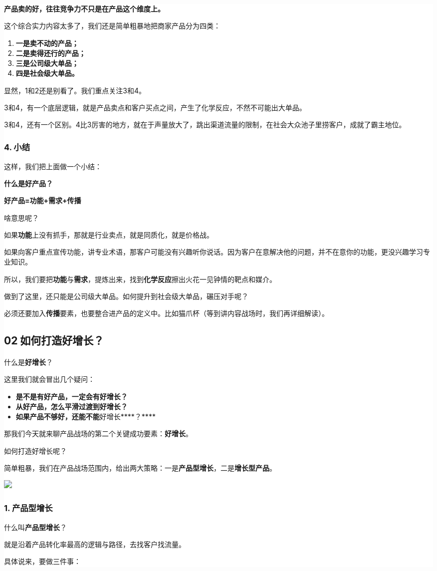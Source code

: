**产品卖的好，往往竞争力不只是在产品这个维度上。**

这个综合实力内容太多了，我们还是简单粗暴地把商家产品分为四类：

1.  **一是卖不动的产品；**
2.  **二是卖得还行的产品；**
3.  **三是公司级大单品；**
4.  **四是社会级大单品。**

显然，1和2还是别看了。我们重点关注3和4。

3和4，有一个底层逻辑，就是产品卖点和客户买点之间，产生了化学反应，不然不可能出大单品。

3和4，还有一个区别。4比3厉害的地方，就在于声量放大了，跳出渠道流量的限制，在社会大众池子里捞客户，成就了霸主地位。

### 4\. 小结

这样，我们把上面做一个小结：

**什么是好产品？**

**好产品=功能+需求+传播**

啥意思呢？

如果**功能**上没有抓手，那就是行业卖点，就是同质化，就是价格战。

如果向客户重点宣传功能，讲专业术语，那客户可能没有兴趣听你说话。因为客户在意解决他的问题，并不在意你的功能，更没兴趣学习专业知识。

所以，我们要把**功能**与**需求**，提炼出来，找到**化学反应**擦出火花一见钟情的靶点和媒介。

做到了这里，还只能是公司级大单品。如何提升到社会级大单品，碾压对手呢？

必须还要加入**传播**要素，也要整合进产品的定义中。比如猫爪杯（等到讲内容战场时，我们再详细解读）。

## 02 如何打造好增长？

什么是**好增长**？

这里我们就会冒出几个疑问：

*   **是不是有好产品，一定会有好增长？**
*   **从好产品，怎么平滑过渡到好增长？**
*   ****如果产品不够好，还能不能****好增长****？****

那我们今天就来聊产品战场的第二个关键成功要素：**好增长**。

如何打造好增长呢？

简单粗暴，我们在产品战场范围内，给出两大策略：一是**产品型增长**，二是**增长型产品**。

![](https://image.woshipm.com/wp-files/2022/12/g5MKO6DutxgdZ0BYTp4Y.png)

### 1\. 产品型增长

什么叫**产品型增长**？

就是沿着产品转化率最高的逻辑与路径，去找客户找流量。

具体说来，要做三件事：
